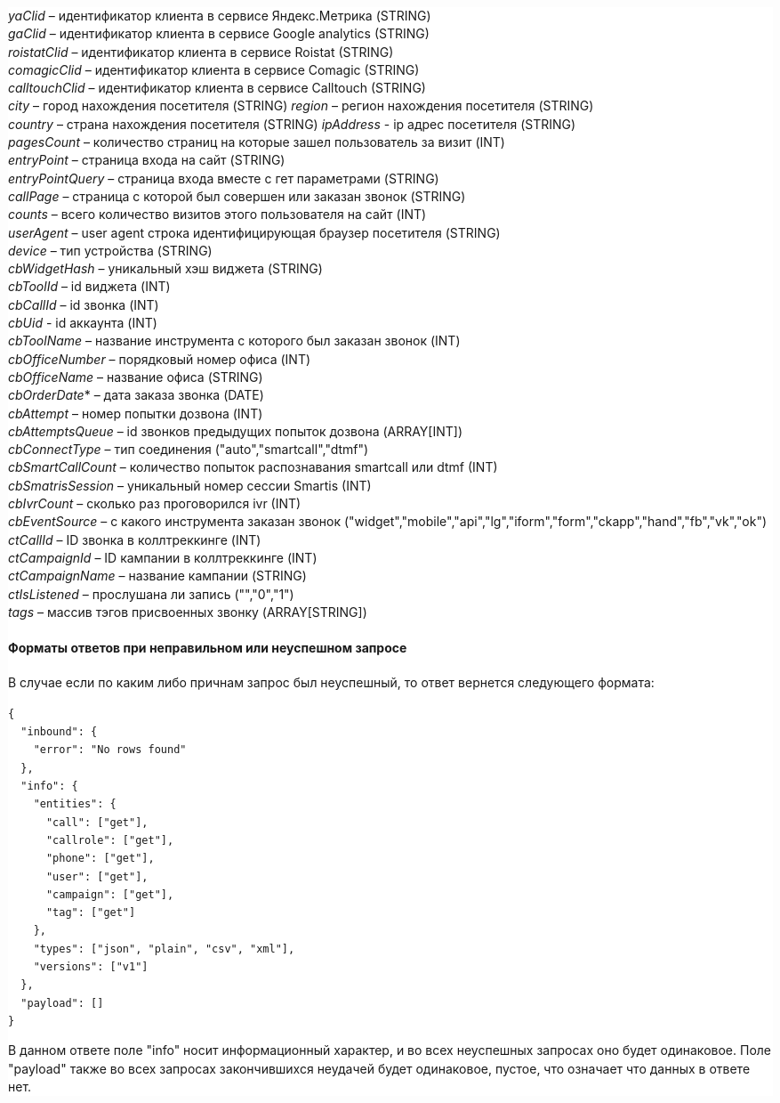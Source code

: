 *yaClid* – идентификатор клиента в сервисе Яндекс.Метрика (STRING)  
*gaClid* –  идентификатор клиента в сервисе Google analytics (STRING)  
*roistatClid* – идентификатор клиента в сервисе Roistat (STRING)  
*comagicClid* – идентификатор клиента в сервисе Comagic (STRING)  
*calltouchClid* – идентификатор клиента в сервисе Calltouch (STRING)  
*city* – город нахождения посетителя (STRING)
*region* – регион нахождения посетителя (STRING)  
*country* – cтрана нахождения посетителя (STRING)
*ipAddress*  - ip адрес посетителя (STRING)  
*pagesCount* – количество страниц на которые зашел пользователь за визит (INT)  
*entryPoint* – страница входа на сайт (STRING)  
*entryPointQuery* – страница входа вместе с гет параметрами (STRING)  
*callPage* – страница с которой был совершен или заказан звонок (STRING)  
*counts* – всего количество визитов этого пользователя на сайт (INT)  
*userAgent* – user agent строка идентифицирующая браузер посетителя (STRING)  
*device* – тип устройства (STRING)  
*cbWidgetHash* – уникальный хэш виджета (STRING)  
*cbToolId* – id виджета (INT)  
*cbCallId* – id звонка (INT)  
*cbUid* - id аккаунта (INT)  
*cbToolName* – название инструмента с которого был заказан звонок (INT)  
*cbOfficeNumber* – порядковый номер офиса (INT)  
*cbOfficeName* – название офиса (STRING)  
*cbOrderDate** – дата заказа звонка (DATE)  
*cbAttempt* – номер попытки дозвона (INT)  
*cbAttemptsQueue* – id звонков предыдущих попыток дозвона (ARRAY[INT])  
*cbConnectType* – тип соединения ("auto","smartcall","dtmf")  
*cbSmartCallCount* – количество попыток распознавания smartcall или dtmf (INT)  
*cbSmatrisSession* – уникальный номер сессии Smartis (INT)  
*cbIvrCount* – сколько раз проговорился ivr (INT)  
*cbEventSource* – c какого инструмента заказан звонок ("widget","mobile","api","lg","iform","form","ckapp","hand","fb","vk","ok")  
*ctCallId* – ID звонка в коллтреккинге (INT)  
*ctCampaignId* – ID кампании в коллтреккинге (INT)  
*ctCampaignName* – название кампании (STRING)  
*ctIsListened* – прослушана ли запись ("","0","1")  
*tags* – массив тэгов присвоенных звонку (ARRAY[STRING])  

#### Форматы ответов при неправильном или неуспешном запросе  
В случае если по каким либо причнам запрос был неуспешный, то ответ вернется следующего формата:
```
{
  "inbound": {
    "error": "No rows found"
  },
  "info": {
    "entities": {
      "call": ["get"],
      "callrole": ["get"],
      "phone": ["get"],
      "user": ["get"],
      "campaign": ["get"],
      "tag": ["get"]
    },
    "types": ["json", "plain", "csv", "xml"],
    "versions": ["v1"]
  },
  "payload": []
}
```
В данном ответе поле "info" носит информационный характер, и во всех неуспешных запросах оно будет одинаковое. Поле "payload" также во всех запросах закончившихся неудачей будет одинаковое, пустое, что означает что данных в ответе нет.  